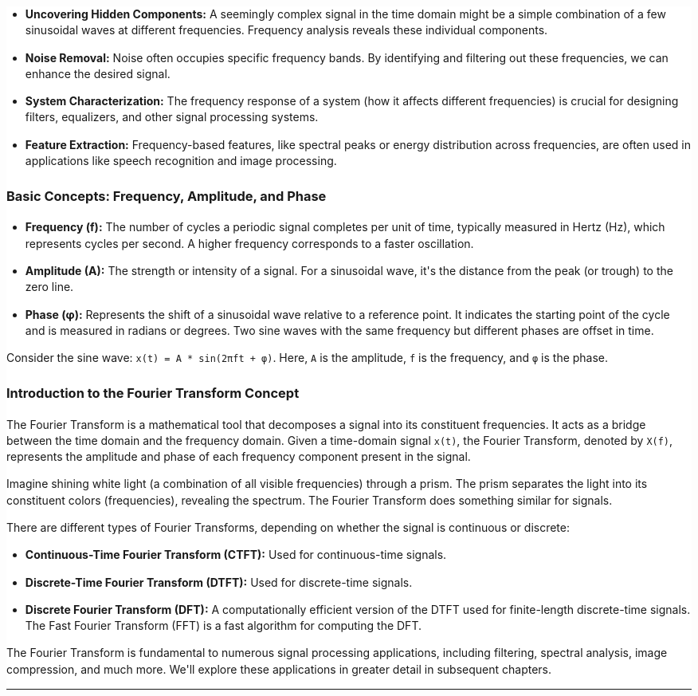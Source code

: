 * **Uncovering Hidden Components:** A seemingly complex signal in the time domain might be a simple combination of a few sinusoidal waves at different frequencies. Frequency analysis reveals these individual components.

* **Noise Removal:**  Noise often occupies specific frequency bands. By identifying and filtering out these frequencies, we can enhance the desired signal.

* **System Characterization:**  The frequency response of a system (how it affects different frequencies) is crucial for designing filters, equalizers, and other signal processing systems.

* **Feature Extraction:**  Frequency-based features, like spectral peaks or energy distribution across frequencies, are often used in applications like speech recognition and image processing.

### Basic Concepts: Frequency, Amplitude, and Phase

* **Frequency (f):**  The number of cycles a periodic signal completes per unit of time, typically measured in Hertz (Hz), which represents cycles per second. A higher frequency corresponds to a faster oscillation.

* **Amplitude (A):**  The strength or intensity of a signal.  For a sinusoidal wave, it's the distance from the peak (or trough) to the zero line.

* **Phase (φ):**  Represents the shift of a sinusoidal wave relative to a reference point. It indicates the starting point of the cycle and is measured in radians or degrees.  Two sine waves with the same frequency but different phases are offset in time.

Consider the sine wave:  `x(t) = A * sin(2πft + φ)`.  Here, `A` is the amplitude, `f` is the frequency, and `φ` is the phase.

### Introduction to the Fourier Transform Concept

The Fourier Transform is a mathematical tool that decomposes a signal into its constituent frequencies. It acts as a bridge between the time domain and the frequency domain.  Given a time-domain signal `x(t)`, the Fourier Transform, denoted by `X(f)`, represents the amplitude and phase of each frequency component present in the signal.

Imagine shining white light (a combination of all visible frequencies) through a prism. The prism separates the light into its constituent colors (frequencies), revealing the spectrum.  The Fourier Transform does something similar for signals.

There are different types of Fourier Transforms, depending on whether the signal is continuous or discrete:

* **Continuous-Time Fourier Transform (CTFT):** Used for continuous-time signals.

* **Discrete-Time Fourier Transform (DTFT):** Used for discrete-time signals.

* **Discrete Fourier Transform (DFT):**  A computationally efficient version of the DTFT used for finite-length discrete-time signals.  The Fast Fourier Transform (FFT) is a fast algorithm for computing the DFT.

The Fourier Transform is fundamental to numerous signal processing applications, including filtering, spectral analysis, image compression, and much more.  We'll explore these applications in greater detail in subsequent chapters.


---
